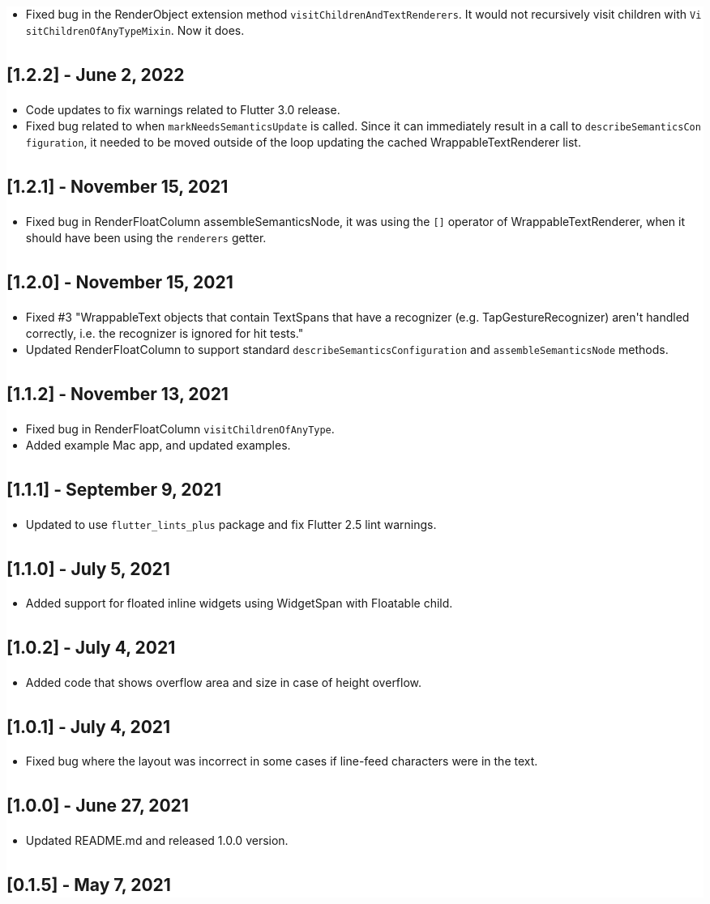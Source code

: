 * Fixed bug in the RenderObject extension method `visitChildrenAndTextRenderers`. It would not recursively visit children with `VisitChildrenOfAnyTypeMixin`. Now it does.

## [1.2.2] - June 2, 2022

* Code updates to fix warnings related to Flutter 3.0 release.
* Fixed bug related to when `markNeedsSemanticsUpdate` is called. Since it can immediately result in a call to `describeSemanticsConfiguration`, it needed to be moved outside of the loop updating the cached WrappableTextRenderer list.

## [1.2.1] - November 15, 2021

* Fixed bug in RenderFloatColumn assembleSemanticsNode, it was using the `[]` operator of WrappableTextRenderer, when it should have been using the `renderers` getter.

## [1.2.0] - November 15, 2021

* Fixed #3 "WrappableText objects that contain TextSpans that have a recognizer (e.g. TapGestureRecognizer) aren't handled correctly, i.e. the recognizer is ignored for hit tests."
* Updated RenderFloatColumn to support standard `describeSemanticsConfiguration` and `assembleSemanticsNode` methods.

## [1.1.2] - November 13, 2021

* Fixed bug in RenderFloatColumn `visitChildrenOfAnyType`.
* Added example Mac app, and updated examples.

## [1.1.1] - September 9, 2021

* Updated to use `flutter_lints_plus` package and fix Flutter 2.5 lint warnings.

## [1.1.0] - July 5, 2021

* Added support for floated inline widgets using WidgetSpan with Floatable child.

## [1.0.2] - July 4, 2021

* Added code that shows overflow area and size in case of height overflow.

## [1.0.1] - July 4, 2021

* Fixed bug where the layout was incorrect in some cases if line-feed characters were in the text.

## [1.0.0] - June 27, 2021

* Updated README.md and released 1.0.0 version.

## [0.1.5] - May 7, 2021
